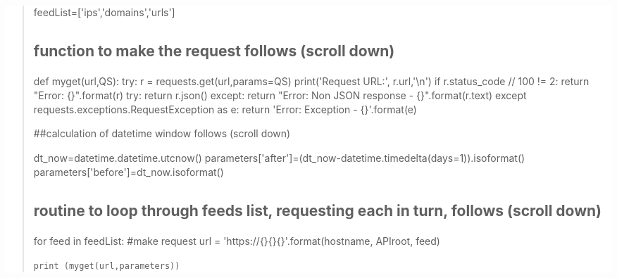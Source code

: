 > feedList=['ips','domains','urls']
>
>
>
>
>
> ## function to make the request follows (scroll down)
>
>
>
>
>
>
>
>
>
>
> def myget(url,QS):
>     try:
>         r = requests.get(url,params=QS)
>         print('Request URL:', r.url,'\n')
>         if r.status_code // 100 != 2:
>             return "Error: {}".format(r)
>         try:
>             return r.json()
>         except:
>             return "Error: Non JSON response - {}".format(r.text)
>     except requests.exceptions.RequestException as e:
>         return 'Error: Exception - {}'.format(e)
>
>
> ##calculation of datetime window follows (scroll down)
>
>
>
>
>
>
>
>
> dt_now=datetime.datetime.utcnow()
> parameters['after']=(dt_now-datetime.timedelta(days=1)).isoformat()
> parameters['before']=dt_now.isoformat()
>
>
> ## routine to loop through feeds list, requesting each in turn, follows (scroll down)
>
>
>
>
>
>
>
>
>
> for feed in feedList:
>     #make request
>     url = 'https://{}{}{}'.format(hostname, APIroot, feed)
>
>     print (myget(url,parameters))
>
>
